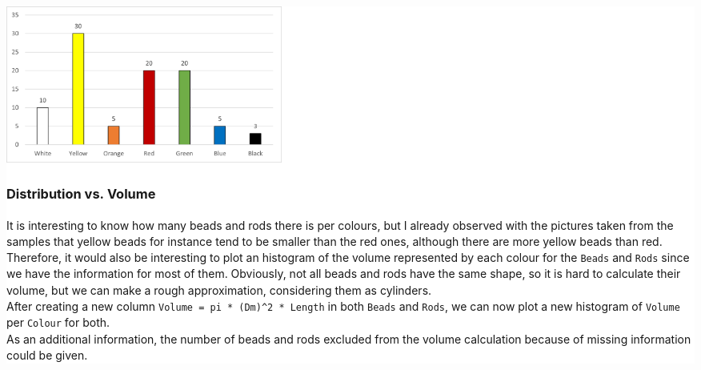 <img src="HistogramExample.png" id="id" class="class"
style="width:40.0%;height:40.0%" />

### Distribution vs. Volume

It is interesting to know how many beads and rods there is per colours,
but I already observed with the pictures taken from the samples that
yellow beads for instance tend to be smaller than the red ones, although
there are more yellow beads than red.  
Therefore, it would also be interesting to plot an histogram of the
volume represented by each colour for the `Beads` and `Rods` since we
have the information for most of them. Obviously, not all beads and rods
have the same shape, so it is hard to calculate their volume, but we can
make a rough approximation, considering them as cylinders.  
After creating a new column `Volume = pi * (Dm)^2 * Length` in both
`Beads` and `Rods`, we can now plot a new histogram of `Volume` per
`Colour` for both.  
As an additional information, the number of beads and rods excluded from
the volume calculation because of missing information could be given.
